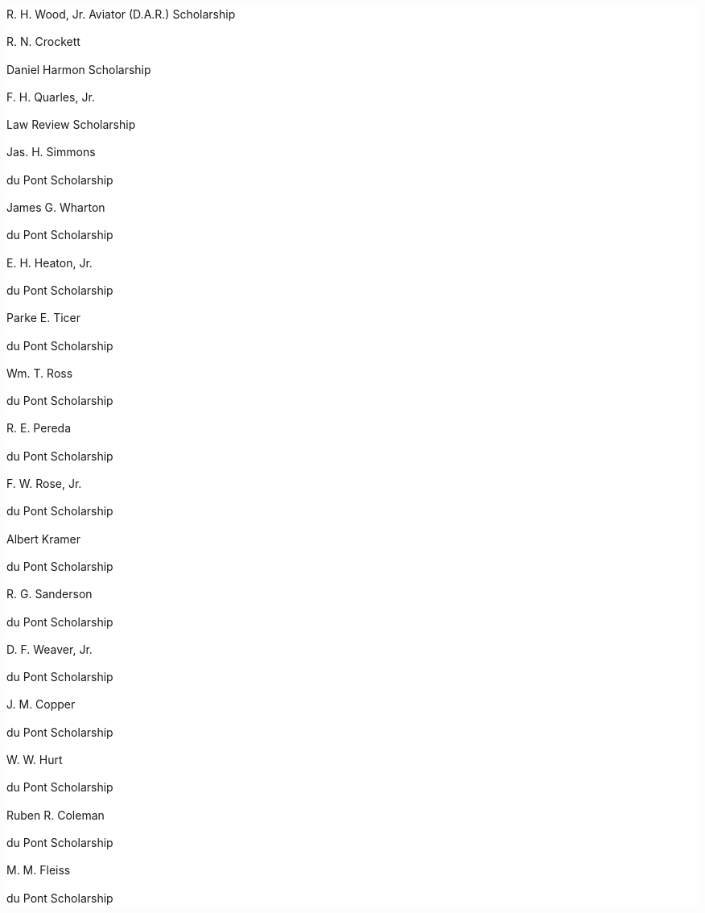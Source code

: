 R. H. Wood, Jr. Aviator (D.A.R.) Scholarship

R. N. Crockett

Daniel Harmon Scholarship

F. H. Quarles, Jr.

Law Review Scholarship

Jas. H. Simmons

du Pont Scholarship

James G. Wharton

du Pont Scholarship

E. H. Heaton, Jr.

du Pont Scholarship

Parke E. Ticer

du Pont Scholarship

Wm. T. Ross

du Pont Scholarship

R. E. Pereda

du Pont Scholarship

F. W. Rose, Jr.

du Pont Scholarship

Albert Kramer

du Pont Scholarship

R. G. Sanderson

du Pont Scholarship

D. F. Weaver, Jr.

du Pont Scholarship

J. M. Copper

du Pont Scholarship

W. W. Hurt

du Pont Scholarship

Ruben R. Coleman

du Pont Scholarship

M. M. Fleiss

du Pont Scholarship
